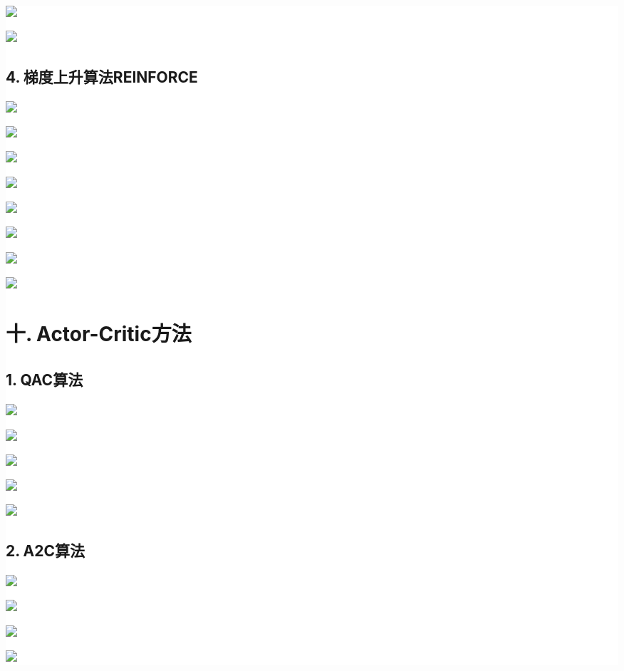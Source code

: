 ![](codes/assets/282.jpg)

![](codes/assets/283.jpg)

## 4. 梯度上升算法REINFORCE

![](codes/assets/284.jpg)

![](codes/assets/285.jpg)

![](codes/assets/286.jpg)

![](codes/assets/287.jpg)

![](codes/assets/288.jpg)

![](codes/assets/289.jpg)

![](codes/assets/290.jpg)

![](codes/assets/291.jpg)

# 十. Actor-Critic方法

## 1. QAC算法

![](codes/assets/292.jpg)

![](codes/assets/293.jpg)

![](codes/assets/294.jpg)

![](codes/assets/295.jpg)

![](codes/assets/296.jpg)

## 2. A2C算法

![](codes/assets/297.jpg)

![](codes/assets/298.jpg)

![](codes/assets/299.jpg)

![](codes/assets/300.jpg)
